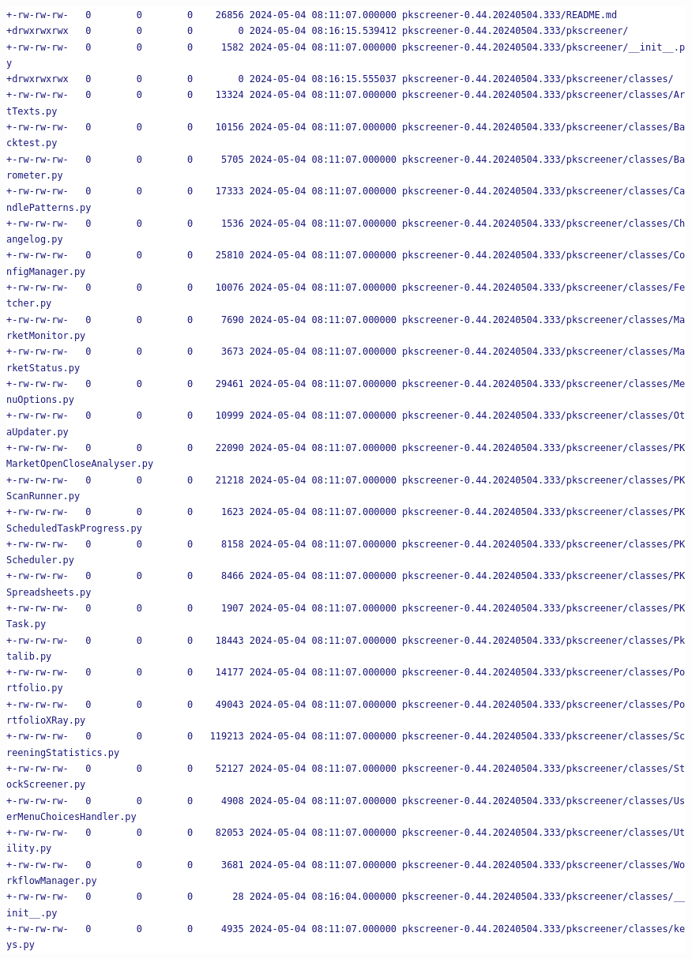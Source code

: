 ```diff
+-rw-rw-rw-   0        0        0    26856 2024-05-04 08:11:07.000000 pkscreener-0.44.20240504.333/README.md
+drwxrwxrwx   0        0        0        0 2024-05-04 08:16:15.539412 pkscreener-0.44.20240504.333/pkscreener/
+-rw-rw-rw-   0        0        0     1582 2024-05-04 08:11:07.000000 pkscreener-0.44.20240504.333/pkscreener/__init__.py
+drwxrwxrwx   0        0        0        0 2024-05-04 08:16:15.555037 pkscreener-0.44.20240504.333/pkscreener/classes/
+-rw-rw-rw-   0        0        0    13324 2024-05-04 08:11:07.000000 pkscreener-0.44.20240504.333/pkscreener/classes/ArtTexts.py
+-rw-rw-rw-   0        0        0    10156 2024-05-04 08:11:07.000000 pkscreener-0.44.20240504.333/pkscreener/classes/Backtest.py
+-rw-rw-rw-   0        0        0     5705 2024-05-04 08:11:07.000000 pkscreener-0.44.20240504.333/pkscreener/classes/Barometer.py
+-rw-rw-rw-   0        0        0    17333 2024-05-04 08:11:07.000000 pkscreener-0.44.20240504.333/pkscreener/classes/CandlePatterns.py
+-rw-rw-rw-   0        0        0     1536 2024-05-04 08:11:07.000000 pkscreener-0.44.20240504.333/pkscreener/classes/Changelog.py
+-rw-rw-rw-   0        0        0    25810 2024-05-04 08:11:07.000000 pkscreener-0.44.20240504.333/pkscreener/classes/ConfigManager.py
+-rw-rw-rw-   0        0        0    10076 2024-05-04 08:11:07.000000 pkscreener-0.44.20240504.333/pkscreener/classes/Fetcher.py
+-rw-rw-rw-   0        0        0     7690 2024-05-04 08:11:07.000000 pkscreener-0.44.20240504.333/pkscreener/classes/MarketMonitor.py
+-rw-rw-rw-   0        0        0     3673 2024-05-04 08:11:07.000000 pkscreener-0.44.20240504.333/pkscreener/classes/MarketStatus.py
+-rw-rw-rw-   0        0        0    29461 2024-05-04 08:11:07.000000 pkscreener-0.44.20240504.333/pkscreener/classes/MenuOptions.py
+-rw-rw-rw-   0        0        0    10999 2024-05-04 08:11:07.000000 pkscreener-0.44.20240504.333/pkscreener/classes/OtaUpdater.py
+-rw-rw-rw-   0        0        0    22090 2024-05-04 08:11:07.000000 pkscreener-0.44.20240504.333/pkscreener/classes/PKMarketOpenCloseAnalyser.py
+-rw-rw-rw-   0        0        0    21218 2024-05-04 08:11:07.000000 pkscreener-0.44.20240504.333/pkscreener/classes/PKScanRunner.py
+-rw-rw-rw-   0        0        0     1623 2024-05-04 08:11:07.000000 pkscreener-0.44.20240504.333/pkscreener/classes/PKScheduledTaskProgress.py
+-rw-rw-rw-   0        0        0     8158 2024-05-04 08:11:07.000000 pkscreener-0.44.20240504.333/pkscreener/classes/PKScheduler.py
+-rw-rw-rw-   0        0        0     8466 2024-05-04 08:11:07.000000 pkscreener-0.44.20240504.333/pkscreener/classes/PKSpreadsheets.py
+-rw-rw-rw-   0        0        0     1907 2024-05-04 08:11:07.000000 pkscreener-0.44.20240504.333/pkscreener/classes/PKTask.py
+-rw-rw-rw-   0        0        0    18443 2024-05-04 08:11:07.000000 pkscreener-0.44.20240504.333/pkscreener/classes/Pktalib.py
+-rw-rw-rw-   0        0        0    14177 2024-05-04 08:11:07.000000 pkscreener-0.44.20240504.333/pkscreener/classes/Portfolio.py
+-rw-rw-rw-   0        0        0    49043 2024-05-04 08:11:07.000000 pkscreener-0.44.20240504.333/pkscreener/classes/PortfolioXRay.py
+-rw-rw-rw-   0        0        0   119213 2024-05-04 08:11:07.000000 pkscreener-0.44.20240504.333/pkscreener/classes/ScreeningStatistics.py
+-rw-rw-rw-   0        0        0    52127 2024-05-04 08:11:07.000000 pkscreener-0.44.20240504.333/pkscreener/classes/StockScreener.py
+-rw-rw-rw-   0        0        0     4908 2024-05-04 08:11:07.000000 pkscreener-0.44.20240504.333/pkscreener/classes/UserMenuChoicesHandler.py
+-rw-rw-rw-   0        0        0    82053 2024-05-04 08:11:07.000000 pkscreener-0.44.20240504.333/pkscreener/classes/Utility.py
+-rw-rw-rw-   0        0        0     3681 2024-05-04 08:11:07.000000 pkscreener-0.44.20240504.333/pkscreener/classes/WorkflowManager.py
+-rw-rw-rw-   0        0        0       28 2024-05-04 08:16:04.000000 pkscreener-0.44.20240504.333/pkscreener/classes/__init__.py
+-rw-rw-rw-   0        0        0     4935 2024-05-04 08:11:07.000000 pkscreener-0.44.20240504.333/pkscreener/classes/keys.py
```